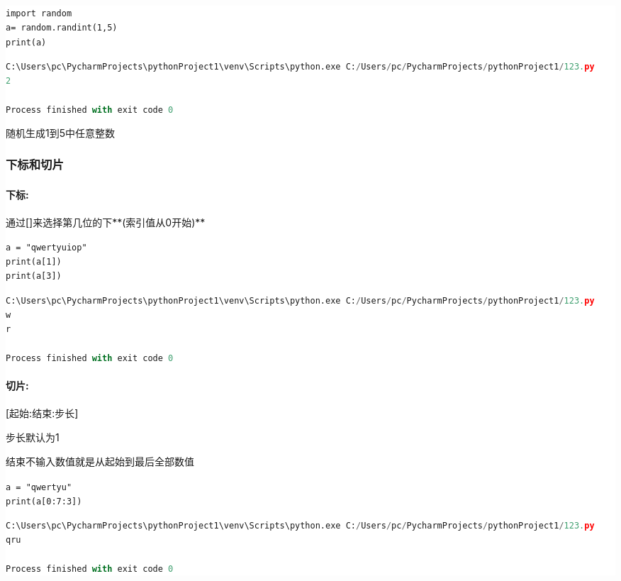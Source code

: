 ```
import random
a= random.randint(1,5)
print(a)
```

```python
C:\Users\pc\PycharmProjects\pythonProject1\venv\Scripts\python.exe C:/Users/pc/PycharmProjects/pythonProject1/123.py
2

Process finished with exit code 0

```

随机生成1到5中任意整数



### 下标和切片

#### 下标:

通过[]来选择第几位的下**(索引值从0开始)**



```
a = "qwertyuiop"
print(a[1])
print(a[3])
```

```python
C:\Users\pc\PycharmProjects\pythonProject1\venv\Scripts\python.exe C:/Users/pc/PycharmProjects/pythonProject1/123.py
w
r

Process finished with exit code 0

```



#### 切片:

[起始:结束:步长]  

步长默认为1 

结束不输入数值就是从起始到最后全部数值

```
a = "qwertyu"
print(a[0:7:3])
```

```python
C:\Users\pc\PycharmProjects\pythonProject1\venv\Scripts\python.exe C:/Users/pc/PycharmProjects/pythonProject1/123.py
qru

Process finished with exit code 0
```
